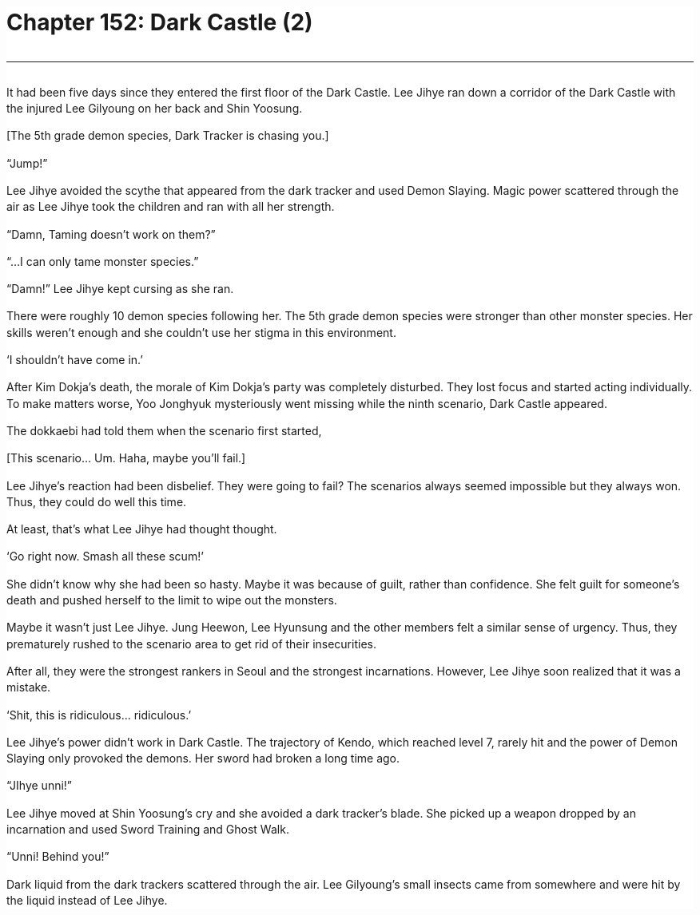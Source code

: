 # Chapter 152: Dark Castle (2)<hr>

It had been five days since they entered the first floor of the Dark Castle. Lee Jihye ran down a corridor of the Dark Castle with the injured Lee Gilyoung on her back and Shin Yoosung.

[The 5th grade demon species, Dark Tracker is chasing you.]

“Jump!”

Lee Jihye avoided the scythe that appeared from the dark tracker and used Demon Slaying. Magic power scattered through the air as Lee Jihye took the children and ran with all her strength.

“Damn, Taming doesn’t work on them?”

“…I can only tame monster species.”

“Damn!” Lee Jihye kept cursing as she ran.

There were roughly 10 demon species following her. The 5th grade demon species were stronger than other monster species. Her skills weren’t enough and she couldn’t use her stigma in this environment.

‘I shouldn’t have come in.’

After Kim Dokja’s death, the morale of Kim Dokja’s party was completely disturbed. They lost focus and started acting individually. To make matters worse, Yoo Jonghyuk mysteriously went missing while the ninth scenario, Dark Castle appeared.

The dokkaebi had told them when the scenario first started,

[This scenario… Um. Haha, maybe you’ll fail.]

Lee Jihye’s reaction had been disbelief. They were going to fail? The scenarios always seemed impossible but they always won. Thus, they could do well this time.

At least, that’s what Lee Jihye had thought thought.

‘Go right now. Smash all these scum!’

She didn’t know why she had been so hasty. Maybe it was because of guilt, rather than confidence. She felt guilt for someone’s death and pushed herself to the limit to wipe out the monsters.

Maybe it wasn’t just Lee Jihye. Jung Heewon, Lee Hyunsung and the other members felt a similar sense of urgency. Thus, they prematurely rushed to the scenario area to get rid of their insecurities.

After all, they were the strongest rankers in Seoul and the strongest incarnations. However, Lee Jihye soon realized that it was a mistake.

‘Shit, this is ridiculous… ridiculous.’

Lee Jihye’s power didn’t work in Dark Castle. The trajectory of Kendo, which reached level 7, rarely hit and the power of Demon Slaying only provoked the demons. Her sword had broken a long time ago.

“JIhye unni!”

Lee Jihye moved at Shin Yoosung’s cry and she avoided a dark tracker’s blade. She picked up a weapon dropped by an incarnation and used Sword Training and Ghost Walk.

“Unni! Behind you!”

Dark liquid from the dark trackers scattered through the air. Lee Gilyoung’s small insects came from somewhere and were hit by the liquid instead of Lee Jihye.
